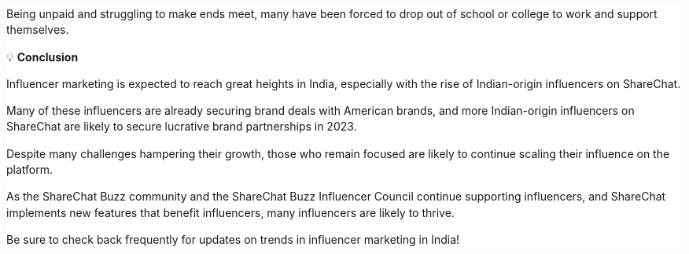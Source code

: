 Being unpaid and struggling to make ends meet, many have been forced to drop out of school or college to work and support themselves.


💡 **Conclusion**


Influencer marketing is expected to reach great heights in India, especially with the rise of Indian-origin influencers on ShareChat. 

Many of these influencers are already securing brand deals with American brands, and more Indian-origin influencers on ShareChat are likely to secure lucrative brand partnerships in 2023. 

Despite many challenges hampering their growth, those who remain focused are likely to continue scaling their influence on the platform.

As the ShareChat Buzz community and the ShareChat Buzz Influencer Council continue supporting influencers, and ShareChat implements new features that benefit influencers, many influencers are likely to thrive.

Be sure to check back frequently for updates on trends in influencer marketing in India!